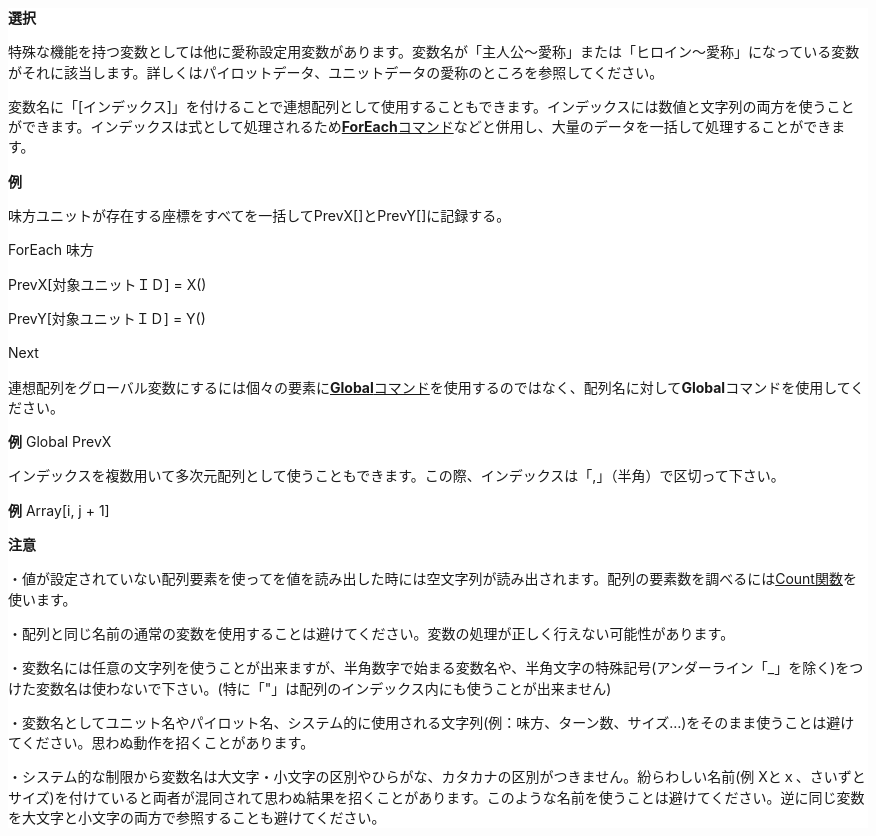**選択**

特殊な機能を持つ変数としては他に愛称設定用変数があります。変数名が「主人公～愛称」または「ヒロイン～愛称」になっている変数がそれに該当します。詳しくはパイロットデータ、ユニットデータの愛称のところを参照してください。

変数名に「[インデックス]」を付けることで連想配列として使用することもできます。インデックスには数値と文字列の両方を使うことができます。インデックスは式として処理されるため[**ForEach**コマンド](ForEachコマンド.md)などと併用し、大量のデータを一括して処理することができます。

**例**

味方ユニットが存在する座標をすべてを一括してPrevX[]とPrevY[]に記録する。

ForEach 味方

PrevX[対象ユニットＩＤ] = X()

PrevY[対象ユニットＩＤ] = Y()

Next

連想配列をグローバル変数にするには個々の要素に[**Global**コマンド](Globalコマンド.md)を使用するのではなく、配列名に対して**Global**コマンドを使用してください。

**例** Global PrevX

インデックスを複数用いて多次元配列として使うこともできます。この際、インデックスは「,」（半角）で区切って下さい。

**例** Array[i, j + 1]

**注意**

・値が設定されていない配列要素を使ってを値を読み出した時には空文字列が読み出されます。配列の要素数を調べるには[Count関数](Count関数.md)を使います。

・配列と同じ名前の通常の変数を使用することは避けてください。変数の処理が正しく行えない可能性があります。

・変数名には任意の文字列を使うことが出来ますが、半角数字で始まる変数名や、半角文字の特殊記号(アンダーライン「\_」を除く)をつけた変数名は使わないで下さい。(特に「"」は配列のインデックス内にも使うことが出来ません)

・変数名としてユニット名やパイロット名、システム的に使用される文字列(例：味方、ターン数、サイズ…)をそのまま使うことは避けてください。思わぬ動作を招くことがあります。

・システム的な制限から変数名は大文字・小文字の区別やひらがな、カタカナの区別がつきません。紛らわしい名前(例 Xとｘ、さいずとサイズ)を付けていると両者が混同されて思わぬ結果を招くことがあります。このような名前を使うことは避けてください。逆に同じ変数を大文字と小文字の両方で参照することも避けてください。
